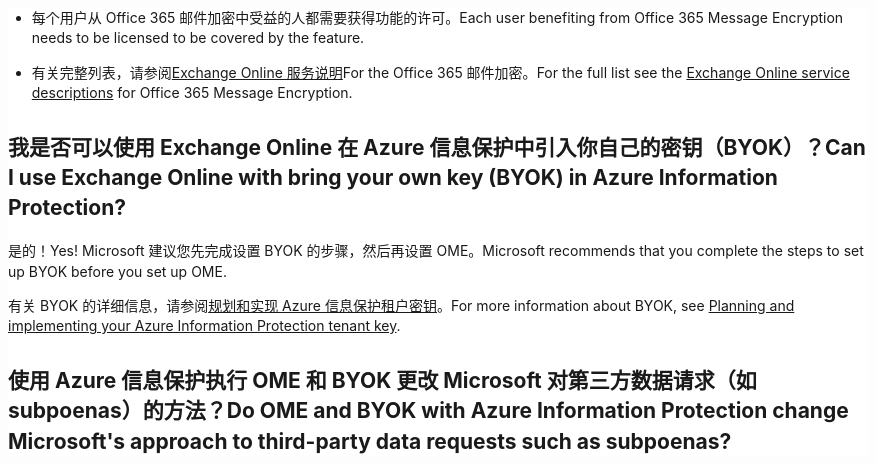 - <span data-ttu-id="6fd6a-124">每个用户从 Office 365 邮件加密中受益的人都需要获得功能的许可。</span><span class="sxs-lookup"><span data-stu-id="6fd6a-124">Each user benefiting from Office 365 Message Encryption needs to be licensed to be covered by the feature.</span></span>

- <span data-ttu-id="6fd6a-125">有关完整列表，请参阅[Exchange Online 服务说明](https://technet.microsoft.com/library/exchange-online-service-description.aspx)For the Office 365 邮件加密。</span><span class="sxs-lookup"><span data-stu-id="6fd6a-125">For the full list see the [Exchange Online service descriptions](https://technet.microsoft.com/library/exchange-online-service-description.aspx) for Office 365 Message Encryption.</span></span>

## <a name="can-i-use-exchange-online-with-bring-your-own-key-byok-in-azure-information-protection"></a><span data-ttu-id="6fd6a-126">我是否可以使用 Exchange Online 在 Azure 信息保护中引入你自己的密钥（BYOK）？</span><span class="sxs-lookup"><span data-stu-id="6fd6a-126">Can I use Exchange Online with bring your own key (BYOK) in Azure Information Protection?</span></span>

<span data-ttu-id="6fd6a-127">是的！</span><span class="sxs-lookup"><span data-stu-id="6fd6a-127">Yes!</span></span> <span data-ttu-id="6fd6a-128">Microsoft 建议您先完成设置 BYOK 的步骤，然后再设置 OME。</span><span class="sxs-lookup"><span data-stu-id="6fd6a-128">Microsoft recommends that you complete the steps to set up BYOK before you set up OME.</span></span>
  
<span data-ttu-id="6fd6a-129">有关 BYOK 的详细信息，请参阅[规划和实现 Azure 信息保护租户密钥](https://docs.microsoft.com/information-protection/plan-design/plan-implement-tenant-key)。</span><span class="sxs-lookup"><span data-stu-id="6fd6a-129">For more information about BYOK, see [Planning and implementing your Azure Information Protection tenant key](https://docs.microsoft.com/information-protection/plan-design/plan-implement-tenant-key).</span></span>
  
## <a name="do-ome-and-byok-with-azure-information-protection-change-microsofts-approach-to-third-party-data-requests-such-as-subpoenas"></a><span data-ttu-id="6fd6a-130">使用 Azure 信息保护执行 OME 和 BYOK 更改 Microsoft 对第三方数据请求（如 subpoenas）的方法？</span><span class="sxs-lookup"><span data-stu-id="6fd6a-130">Do OME and BYOK with Azure Information Protection change Microsoft's approach to third-party data requests such as subpoenas?</span></span>
